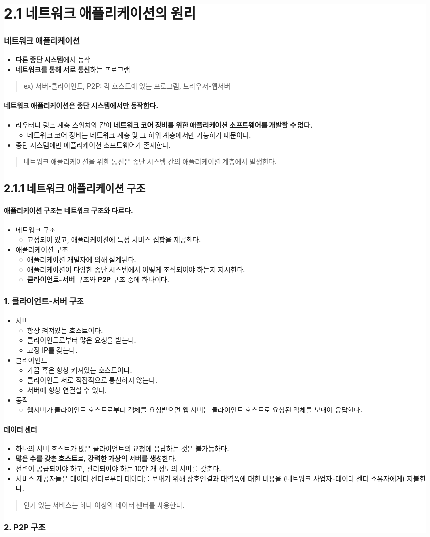 # 2.1 네트워크 애플리케이션의 원리

### 네트워크 애플리케이션

- **다른 종단 시스템**에서 동작
- **네트워크를 통해 서로 통신**하는 프로그램

> ex) 서버-클라이언트, P2P: 각 호스트에 있는 프로그램, 브라우저-웹서버

#### 네트워크 애플리케이션은 종단 시스템에서만 동작한다.

- 라우터나 링크 계층 스위치와 같이 **네트워크 코어 장비를 위한 애플리케이션 소프트웨어를 개발할 수 없다.**
    - 네트워크 코어 장비는 네트워크 계층 및 그 하위 계층에서만 기능하기 때문이다.
- 종단 시스템에만 애플리케이션 소프트웨어가 존재한다.

> 네트워크 애플리케이션을 위한 통신은 종단 시스템 간의 애플리케이션 계층에서 발생한다.

## 2.1.1 네트워크 애플리케이션 구조

#### 애플리케이션 구조는 네트워크 구조와 다르다.

- 네트워크 구조
    - 고정되어 있고, 애플리케이션에 특정 서비스 집합을 제공한다.
- 애플리케이션 구조
    - 애플리케이션 개발자에 의해 설계된다.
    - 애플리케이션이 다양한 종단 시스템에서 어떻게 조직되어야 하는지 지시한다.
    - **클라이언트-서버** 구조와 **P2P** 구조 중에 하나이다.

### 1. 클라이언트-서버 구조

- 서버
    - 항상 켜져있는 호스트이다.
    - 클라이언트로부터 많은 요청을 받는다.
    - 고정 IP를 갖는다.
- 클라이언트
    - 가끔 혹은 항상 켜져있는 호스트이다.
    - 클라이언트 서로 직접적으로 통신하지 않는다.
    - 서버에 항상 연결할 수 있다.
- 동작
    - 웹서버가 클라이언트 호스트로부터 객체를 요청받으면 웹 서버는 클라이언트 호스트로 요청된 객체를 보내어 응답한다.

#### 데이터 센터

- 하나의 서버 호스트가 많은 클라이언트의 요청에 응답하는 것은 불가능하다.
- **많은 수를 갖춘 호스트**로, **강력한 가상의 서버를 생성**한다.
- 전력이 공급되어야 하고, 관리되어야 하는 10만 개 정도의 서버를 갖춘다.
- 서비스 제공자들은 데이터 센터로부터 데이터를 보내기 위해 상호연결과 대역폭에 대한 비용을 (네트워크 사업자-데이터 센터 소유자에게) 지불한다.

> 인기 있는 서비스는 하나 이상의 데이터 센터를 사용한다.

### 2. P2P 구조
